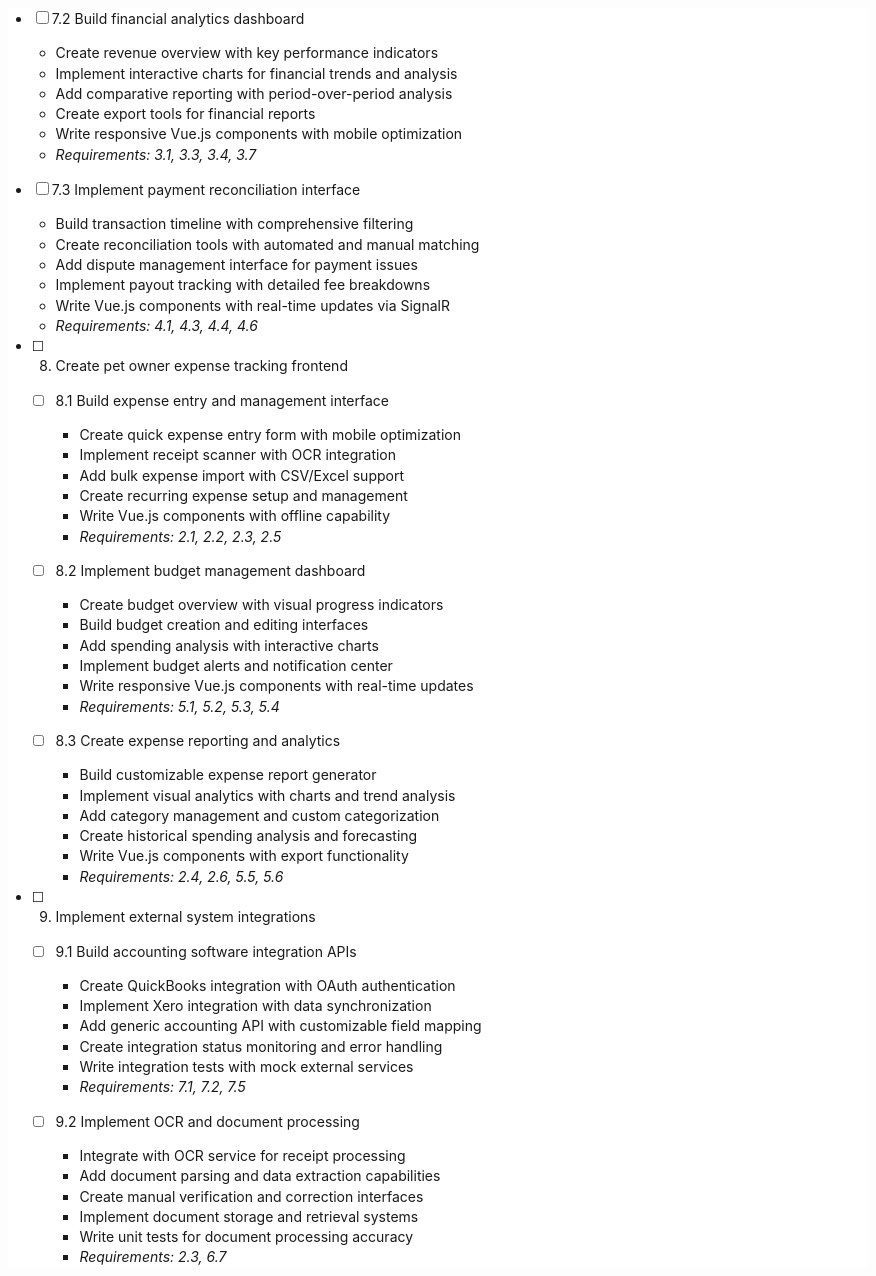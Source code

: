   - [ ] 7.2 Build financial analytics dashboard
    - Create revenue overview with key performance indicators
    - Implement interactive charts for financial trends and analysis
    - Add comparative reporting with period-over-period analysis
    - Create export tools for financial reports
    - Write responsive Vue.js components with mobile optimization
    - _Requirements: 3.1, 3.3, 3.4, 3.7_

  - [ ] 7.3 Implement payment reconciliation interface
    - Build transaction timeline with comprehensive filtering
    - Create reconciliation tools with automated and manual matching
    - Add dispute management interface for payment issues
    - Implement payout tracking with detailed fee breakdowns
    - Write Vue.js components with real-time updates via SignalR
    - _Requirements: 4.1, 4.3, 4.4, 4.6_

- [ ] 8. Create pet owner expense tracking frontend
  - [ ] 8.1 Build expense entry and management interface
    - Create quick expense entry form with mobile optimization
    - Implement receipt scanner with OCR integration
    - Add bulk expense import with CSV/Excel support
    - Create recurring expense setup and management
    - Write Vue.js components with offline capability
    - _Requirements: 2.1, 2.2, 2.3, 2.5_

  - [ ] 8.2 Implement budget management dashboard
    - Create budget overview with visual progress indicators
    - Build budget creation and editing interfaces
    - Add spending analysis with interactive charts
    - Implement budget alerts and notification center
    - Write responsive Vue.js components with real-time updates
    - _Requirements: 5.1, 5.2, 5.3, 5.4_

  - [ ] 8.3 Create expense reporting and analytics
    - Build customizable expense report generator
    - Implement visual analytics with charts and trend analysis
    - Add category management and custom categorization
    - Create historical spending analysis and forecasting
    - Write Vue.js components with export functionality
    - _Requirements: 2.4, 2.6, 5.5, 5.6_

- [ ] 9. Implement external system integrations
  - [ ] 9.1 Build accounting software integration APIs
    - Create QuickBooks integration with OAuth authentication
    - Implement Xero integration with data synchronization
    - Add generic accounting API with customizable field mapping
    - Create integration status monitoring and error handling
    - Write integration tests with mock external services
    - _Requirements: 7.1, 7.2, 7.5_

  - [ ] 9.2 Implement OCR and document processing
    - Integrate with OCR service for receipt processing
    - Add document parsing and data extraction capabilities
    - Create manual verification and correction interfaces
    - Implement document storage and retrieval systems
    - Write unit tests for document processing accuracy
    - _Requirements: 2.3, 6.7_
